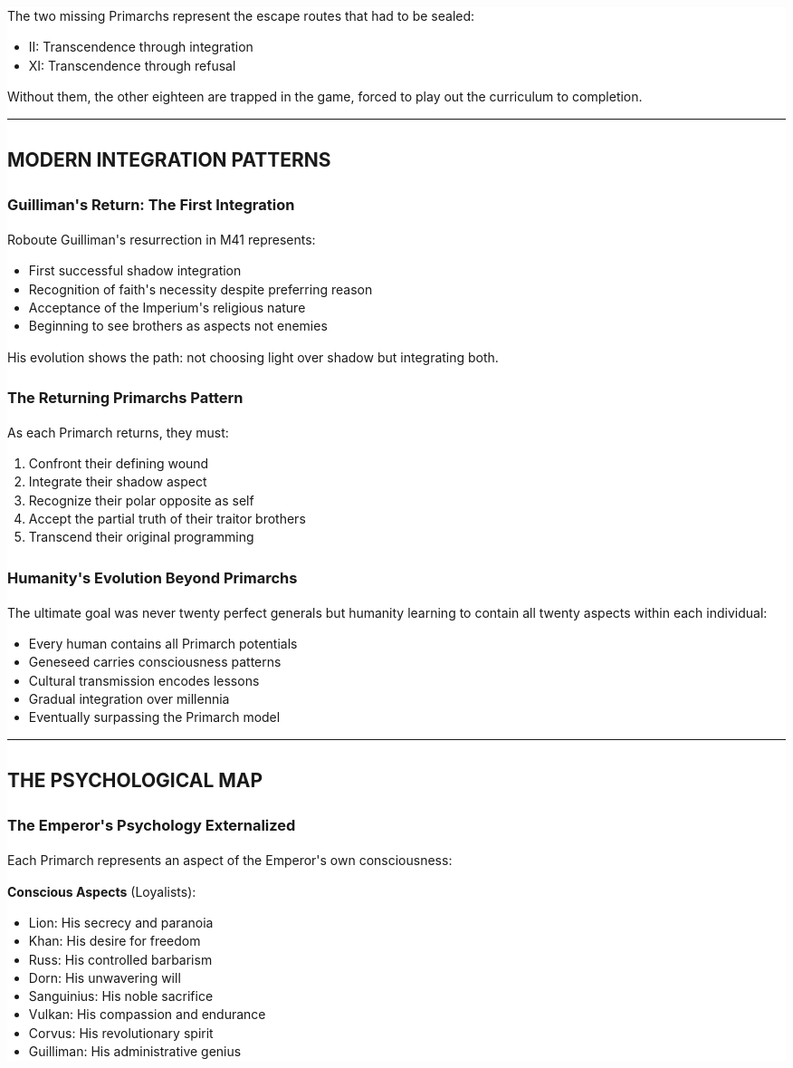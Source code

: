 The two missing Primarchs represent the escape routes that had to be sealed:
- II: Transcendence through integration
- XI: Transcendence through refusal

Without them, the other eighteen are trapped in the game, forced to play out the curriculum to completion.

---

## MODERN INTEGRATION PATTERNS

### Guilliman's Return: The First Integration

Roboute Guilliman's resurrection in M41 represents:
- First successful shadow integration
- Recognition of faith's necessity despite preferring reason
- Acceptance of the Imperium's religious nature
- Beginning to see brothers as aspects not enemies

His evolution shows the path: not choosing light over shadow but integrating both.

### The Returning Primarchs Pattern

As each Primarch returns, they must:
1. Confront their defining wound
2. Integrate their shadow aspect
3. Recognize their polar opposite as self
4. Accept the partial truth of their traitor brothers
5. Transcend their original programming

### Humanity's Evolution Beyond Primarchs

The ultimate goal was never twenty perfect generals but humanity learning to contain all twenty aspects within each individual:

- Every human contains all Primarch potentials
- Geneseed carries consciousness patterns
- Cultural transmission encodes lessons
- Gradual integration over millennia
- Eventually surpassing the Primarch model

---

## THE PSYCHOLOGICAL MAP

### The Emperor's Psychology Externalized

Each Primarch represents an aspect of the Emperor's own consciousness:

**Conscious Aspects** (Loyalists):
- Lion: His secrecy and paranoia
- Khan: His desire for freedom
- Russ: His controlled barbarism
- Dorn: His unwavering will
- Sanguinius: His noble sacrifice
- Vulkan: His compassion and endurance
- Corvus: His revolutionary spirit
- Guilliman: His administrative genius
